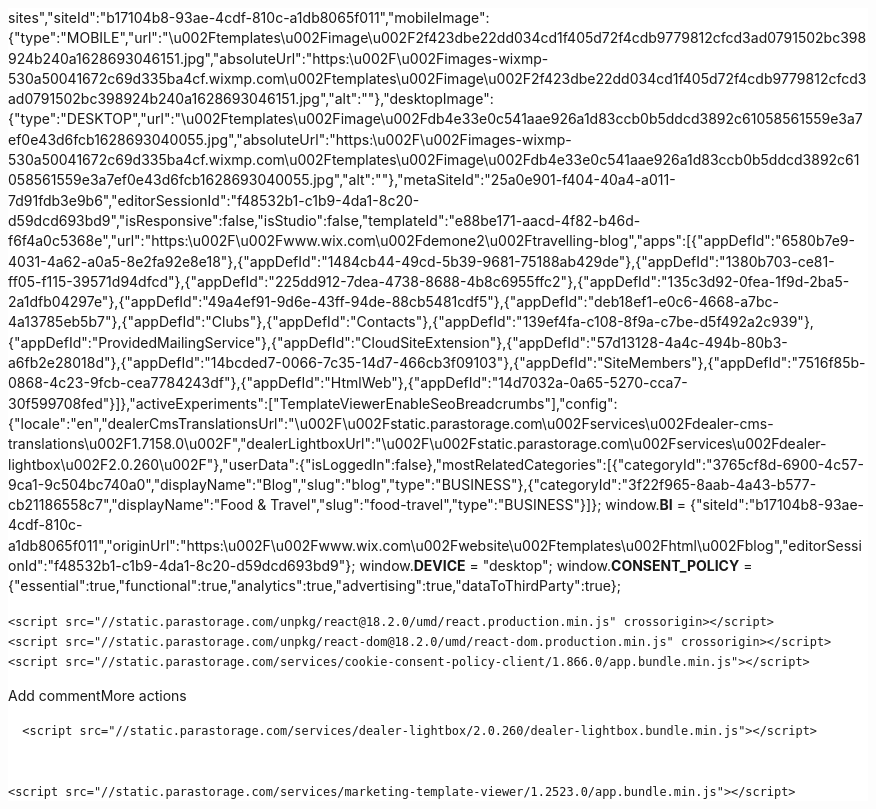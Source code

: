 sites","siteId":"b17104b8-93ae-4cdf-810c-a1db8065f011","mobileImage":{"type":"MOBILE","url":"\u002Ftemplates\u002Fimage\u002F2f423dbe22dd034cd1f405d72f4cdb9779812cfcd3ad0791502bc398924b240a1628693046151.jpg","absoluteUrl":"https:\u002F\u002Fimages-wixmp-530a50041672c69d335ba4cf.wixmp.com\u002Ftemplates\u002Fimage\u002F2f423dbe22dd034cd1f405d72f4cdb9779812cfcd3ad0791502bc398924b240a1628693046151.jpg","alt":""},"desktopImage":{"type":"DESKTOP","url":"\u002Ftemplates\u002Fimage\u002Fdb4e33e0c541aae926a1d83ccb0b5ddcd3892c61058561559e3a7ef0e43d6fcb1628693040055.jpg","absoluteUrl":"https:\u002F\u002Fimages-wixmp-530a50041672c69d335ba4cf.wixmp.com\u002Ftemplates\u002Fimage\u002Fdb4e33e0c541aae926a1d83ccb0b5ddcd3892c61058561559e3a7ef0e43d6fcb1628693040055.jpg","alt":""},"metaSiteId":"25a0e901-f404-40a4-a011-7d91fdb3e9b6","editorSessionId":"f48532b1-c1b9-4da1-8c20-d59dcd693bd9","isResponsive":false,"isStudio":false,"templateId":"e88be171-aacd-4f82-b46d-f6f4a0c5368e","url":"https:\u002F\u002Fwww.wix.com\u002Fdemone2\u002Ftravelling-blog","apps":[{"appDefId":"6580b7e9-4031-4a62-a0a5-8e2fa92e8e18"},{"appDefId":"1484cb44-49cd-5b39-9681-75188ab429de"},{"appDefId":"1380b703-ce81-ff05-f115-39571d94dfcd"},{"appDefId":"225dd912-7dea-4738-8688-4b8c6955ffc2"},{"appDefId":"135c3d92-0fea-1f9d-2ba5-2a1dfb04297e"},{"appDefId":"49a4ef91-9d6e-43ff-94de-88cb5481cdf5"},{"appDefId":"deb18ef1-e0c6-4668-a7bc-4a13785eb5b7"},{"appDefId":"Clubs"},{"appDefId":"Contacts"},{"appDefId":"139ef4fa-c108-8f9a-c7be-d5f492a2c939"},{"appDefId":"ProvidedMailingService"},{"appDefId":"CloudSiteExtension"},{"appDefId":"57d13128-4a4c-494b-80b3-a6fb2e28018d"},{"appDefId":"14bcded7-0066-7c35-14d7-466cb3f09103"},{"appDefId":"SiteMembers"},{"appDefId":"7516f85b-0868-4c23-9fcb-cea7784243df"},{"appDefId":"HtmlWeb"},{"appDefId":"14d7032a-0a65-5270-cca7-30f599708fed"}]},"activeExperiments":["TemplateViewerEnableSeoBreadcrumbs"],"config":{"locale":"en","dealerCmsTranslationsUrl":"\u002F\u002Fstatic.parastorage.com\u002Fservices\u002Fdealer-cms-translations\u002F1.7158.0\u002F","dealerLightboxUrl":"\u002F\u002Fstatic.parastorage.com\u002Fservices\u002Fdealer-lightbox\u002F2.0.260\u002F"},"userData":{"isLoggedIn":false},"mostRelatedCategories":[{"categoryId":"3765cf8d-6900-4c57-9ca1-9c504bc740a0","displayName":"Blog","slug":"blog","type":"BUSINESS"},{"categoryId":"3f22f965-8aab-4a43-b577-cb21186558c7","displayName":"Food & Travel","slug":"food-travel","type":"BUSINESS"}]};
        window.__BI__ = {"siteId":"b17104b8-93ae-4cdf-810c-a1db8065f011","originUrl":"https:\u002F\u002Fwww.wix.com\u002Fwebsite\u002Ftemplates\u002Fhtml\u002Fblog","editorSessionId":"f48532b1-c1b9-4da1-8c20-d59dcd693bd9"};
        window.__DEVICE__ = "desktop";
        window.__CONSENT_POLICY__ = {"essential":true,"functional":true,"analytics":true,"advertising":true,"dataToThirdParty":true};
    </script>

    <script src="//static.parastorage.com/unpkg/react@18.2.0/umd/react.production.min.js" crossorigin></script>
    <script src="//static.parastorage.com/unpkg/react-dom@18.2.0/umd/react-dom.production.min.js" crossorigin></script>
    <script src="//static.parastorage.com/services/cookie-consent-policy-client/1.866.0/app.bundle.min.js"></script>
Add commentMore actions
    
      <script src="//static.parastorage.com/services/dealer-lightbox/2.0.260/dealer-lightbox.bundle.min.js"></script>
    

    <script src="//static.parastorage.com/services/marketing-template-viewer/1.2523.0/app.bundle.min.js"></script>
  </body>
  </HTML>
